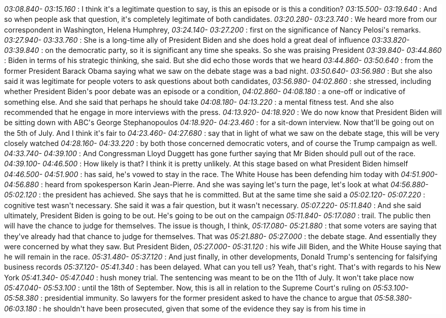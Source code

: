 *03:08.840- 03:15.160* :  I think it's a legitimate question to say, is this an episode or is this a condition?
*03:15.500- 03:19.640* :  And so when people ask that question, it's completely legitimate of both candidates.
*03:20.280- 03:23.740* :  We heard more from our correspondent in Washington, Helena Humphrey,
*03:24.140- 03:27.200* :  first on the significance of Nancy Pelosi's remarks.
*03:27.940- 03:33.760* :  She is a long-time ally of President Biden and she does hold a great deal of influence
*03:33.820- 03:39.840* :  on the democratic party, so it is significant any time she speaks. So she was praising President
*03:39.840- 03:44.860* :  Biden in terms of his strategic thinking, she said. But she did echo those words that we heard
*03:44.860- 03:50.640* :  from the former President Barack Obama saying what we saw on the debate stage was a bad night.
*03:50.640- 03:56.980* :  But she also said it was legitimate for people voters to ask questions about both candidates,
*03:56.980- 04:02.860* :  she stressed, including whether President Biden's poor debate was an episode or a condition,
*04:02.860- 04:08.180* :  a one-off or indicative of something else. And she said that perhaps he should take
*04:08.180- 04:13.220* :  a mental fitness test. And she also recommended that he engage in more interviews with the press.
*04:13.920- 04:18.920* :  We do now know that President Biden will be sitting down with ABC's George Stephanopoulos
*04:18.920- 04:23.460* :  for a sit-down interview. Now that'll be going out on the 5th of July. And I think it's fair to
*04:23.460- 04:27.680* :  say that in light of what we saw on the debate stage, this will be very closely watched
*04:28.160- 04:33.220* :  by both those concerned democratic voters, and of course the Trump campaign as well.
*04:33.740- 04:39.100* :  And Congressman Lloyd Duggett has gone further saying that Mr Biden should pull out of the race.
*04:39.100- 04:46.500* :  How likely is that? I think it is pretty unlikely. At this stage based on what President Biden himself
*04:46.500- 04:51.900* :  has said, he's vowed to stay in the race. The White House has been defending him today with
*04:51.900- 04:56.880* :  heard from spokesperson Karin Jean-Pierre. And she was saying let's turn the page, let's look at what
*04:56.880- 05:02.120* :  the president has achieved. She says that he is committed. But at the same time she said a
*05:02.120- 05:07.220* :  cognitive test wasn't necessary. She said it was a fair question, but it wasn't necessary.
*05:07.220- 05:11.840* :  And she said ultimately, President Biden is going to be out. He's going to be out on the campaign
*05:11.840- 05:17.080* :  trail. The public then will have the chance to judge for themselves. The issue is though, I think,
*05:17.080- 05:21.880* :  that some voters are saying that they've already had that chance to judge for themselves. That was
*05:21.880- 05:27.000* :  the debate stage. And essentially they were concerned by what they saw. But President Biden,
*05:27.000- 05:31.120* :  his wife Jill Biden, and the White House saying that he will remain in the race.
*05:31.480- 05:37.120* :  And just finally, in other developments, Donald Trump's sentencing for falsifying business records
*05:37.120- 05:41.340* :  has been delayed. What can you tell us? Yeah, that's right. That's with regards to his New York
*05:41.340- 05:47.040* :  hush money trial. The sentencing was meant to be on the 11th of July. It won't take place now
*05:47.040- 05:53.100* :  until the 18th of September. Now, this is all in relation to the Supreme Court's ruling on
*05:53.100- 05:58.380* :  presidential immunity. So lawyers for the former president asked to have the chance to argue that
*05:58.380- 06:03.180* :  he shouldn't have been prosecuted, given that some of the evidence they say is from his time in